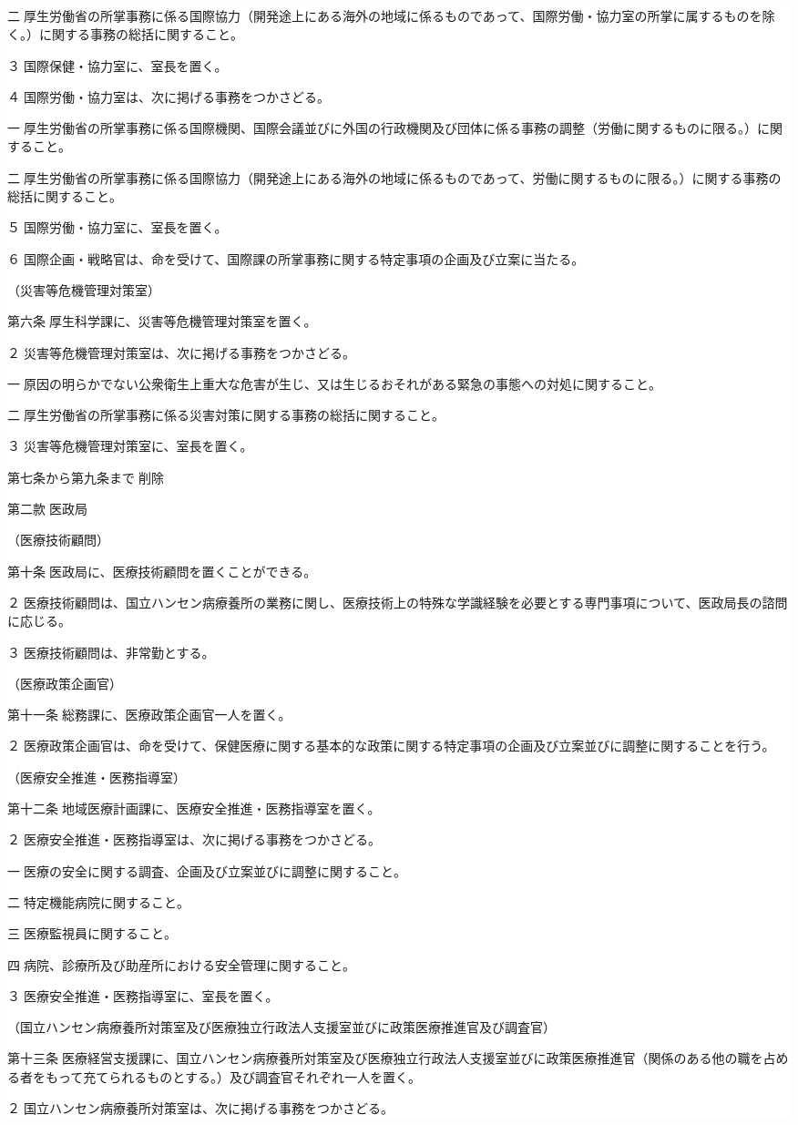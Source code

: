 二 厚生労働省の所掌事務に係る国際協力（開発途上にある海外の地域に係るものであって、国際労働・協力室の所掌に属するものを除く。）に関する事務の総括に関すること。

３ 国際保健・協力室に、室長を置く。

４ 国際労働・協力室は、次に掲げる事務をつかさどる。

一 厚生労働省の所掌事務に係る国際機関、国際会議並びに外国の行政機関及び団体に係る事務の調整（労働に関するものに限る。）に関すること。

二 厚生労働省の所掌事務に係る国際協力（開発途上にある海外の地域に係るものであって、労働に関するものに限る。）に関する事務の総括に関すること。

５ 国際労働・協力室に、室長を置く。

６ 国際企画・戦略官は、命を受けて、国際課の所掌事務に関する特定事項の企画及び立案に当たる。

（災害等危機管理対策室）

第六条 厚生科学課に、災害等危機管理対策室を置く。

２ 災害等危機管理対策室は、次に掲げる事務をつかさどる。

一 原因の明らかでない公衆衛生上重大な危害が生じ、又は生じるおそれがある緊急の事態への対処に関すること。

二 厚生労働省の所掌事務に係る災害対策に関する事務の総括に関すること。

３ 災害等危機管理対策室に、室長を置く。

第七条から第九条まで 削除

第二款 医政局

（医療技術顧問）

第十条 医政局に、医療技術顧問を置くことができる。

２ 医療技術顧問は、国立ハンセン病療養所の業務に関し、医療技術上の特殊な学識経験を必要とする専門事項について、医政局長の諮問に応じる。

３ 医療技術顧問は、非常勤とする。

（医療政策企画官）

第十一条 総務課に、医療政策企画官一人を置く。

２ 医療政策企画官は、命を受けて、保健医療に関する基本的な政策に関する特定事項の企画及び立案並びに調整に関することを行う。

（医療安全推進・医務指導室）

第十二条 地域医療計画課に、医療安全推進・医務指導室を置く。

２ 医療安全推進・医務指導室は、次に掲げる事務をつかさどる。

一 医療の安全に関する調査、企画及び立案並びに調整に関すること。

二 特定機能病院に関すること。

三 医療監視員に関すること。

四 病院、診療所及び助産所における安全管理に関すること。

３ 医療安全推進・医務指導室に、室長を置く。

（国立ハンセン病療養所対策室及び医療独立行政法人支援室並びに政策医療推進官及び調査官）

第十三条 医療経営支援課に、国立ハンセン病療養所対策室及び医療独立行政法人支援室並びに政策医療推進官（関係のある他の職を占める者をもって充てられるものとする。）及び調査官それぞれ一人を置く。

２ 国立ハンセン病療養所対策室は、次に掲げる事務をつかさどる。
